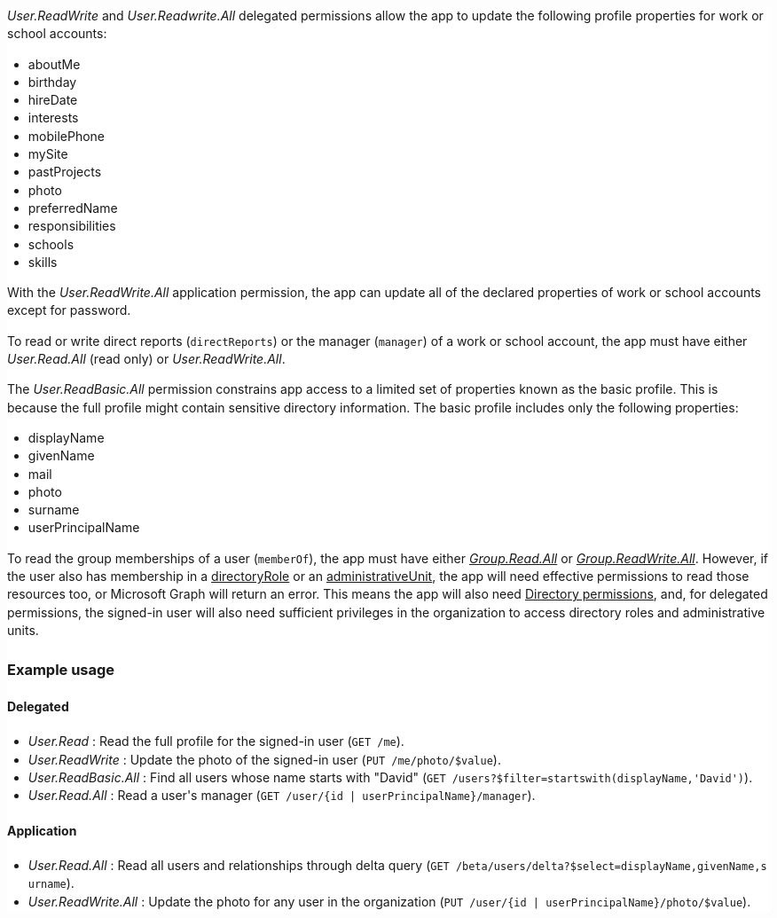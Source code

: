  _User.ReadWrite_ and _User.Readwrite.All_ delegated permissions allow the app to update the following profile properties for work or school accounts:

- aboutMe
- birthday
- hireDate
- interests
- mobilePhone
- mySite
- pastProjects
- photo
- preferredName
- responsibilities
- schools
- skills

With the _User.ReadWrite.All_ application permission, the app can update all of the declared properties of work or school accounts except for password.

To read or write direct reports (`directReports`) or the manager (`manager`) of a work or school account, the app must have either _User.Read.All_ (read only) or _User.ReadWrite.All_.

The _User.ReadBasic.All_ permission constrains app access to a limited set of properties known as the basic profile. This is because the full profile might contain sensitive directory information. The basic profile includes only the following properties: 

- displayName
- givenName
- mail
- photo
- surname
- userPrincipalName

To read the group memberships of a user (`memberOf`), the app must have either [_Group.Read.All_](#group-permissions) or [_Group.ReadWrite.All_](#group-permissions). However, if the user also has membership in a [directoryRole](../api-reference/v1.0/resources/directoryrole.md) or an [administrativeUnit](../api-reference/beta/resources/administrativeunit.md), the app will need effective permissions to read those resources too, or Microsoft Graph will return an error. This means the app will also need [Directory permissions](#directory-permissions), and, for delegated permissions, the signed-in user will also need sufficient privileges in the organization to access directory roles and administrative units. 

### Example usage
#### Delegated

* _User.Read_ : Read the full profile for the signed-in user (`GET /me`).
* _User.ReadWrite_ : Update the photo of the signed-in user (`PUT /me/photo/$value`).
* _User.ReadBasic.All_ : Find all users whose name starts with "David" (`GET /users?$filter=startswith(displayName,'David')`).
* _User.Read.All_ : Read a user's manager (`GET /user/{id | userPrincipalName}/manager`).


#### Application

* _User.Read.All_ : Read all users and relationships through delta query (`GET /beta/users/delta?$select=displayName,givenName,surname`).
* _User.ReadWrite.All_ : Update the photo for any user in the organization (`PUT /user/{id | userPrincipalName}/photo/$value`).
